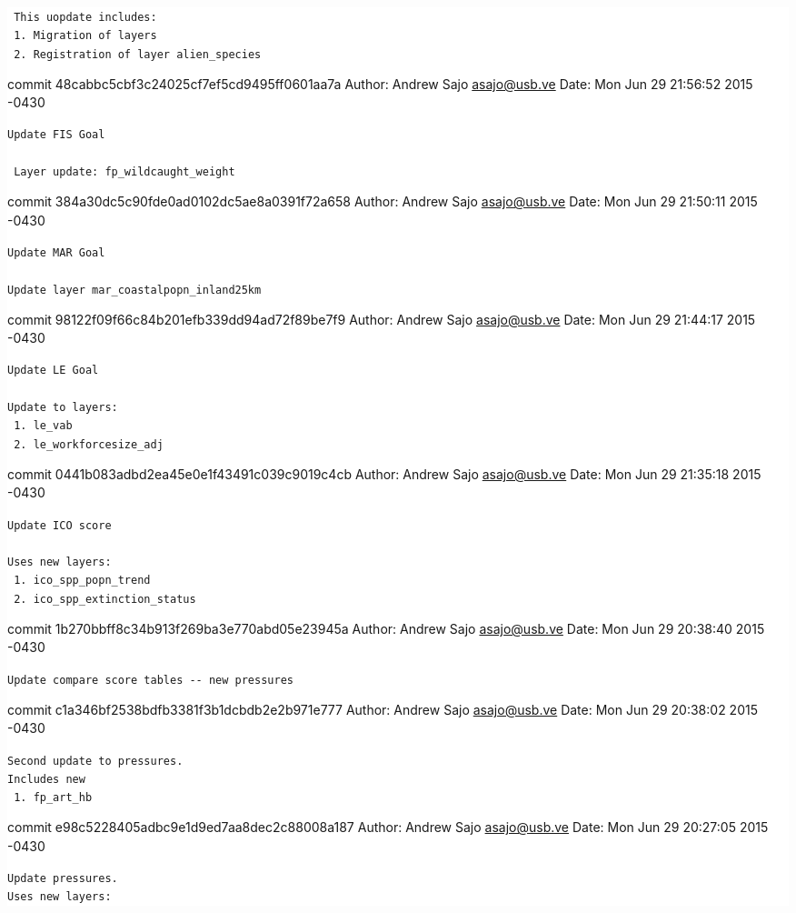      This uopdate includes:
     1. Migration of layers
     2. Registration of layer alien_species

commit 48cabbc5cbf3c24025cf7ef5cd9495ff0601aa7a
Author: Andrew Sajo <asajo@usb.ve>
Date:   Mon Jun 29 21:56:52 2015 -0430

    Update FIS Goal
    
     Layer update: fp_wildcaught_weight

commit 384a30dc5c90fde0ad0102dc5ae8a0391f72a658
Author: Andrew Sajo <asajo@usb.ve>
Date:   Mon Jun 29 21:50:11 2015 -0430

    Update MAR Goal
    
    Update layer mar_coastalpopn_inland25km

commit 98122f09f66c84b201efb339dd94ad72f89be7f9
Author: Andrew Sajo <asajo@usb.ve>
Date:   Mon Jun 29 21:44:17 2015 -0430

    Update LE Goal
    
    Update to layers:
     1. le_vab
     2. le_workforcesize_adj

commit 0441b083adbd2ea45e0e1f43491c039c9019c4cb
Author: Andrew Sajo <asajo@usb.ve>
Date:   Mon Jun 29 21:35:18 2015 -0430

    Update ICO score
    
    Uses new layers:
     1. ico_spp_popn_trend
     2. ico_spp_extinction_status

commit 1b270bbff8c34b913f269ba3e770abd05e23945a
Author: Andrew Sajo <asajo@usb.ve>
Date:   Mon Jun 29 20:38:40 2015 -0430

    Update compare score tables -- new pressures

commit c1a346bf2538bdfb3381f3b1dcbdb2e2b971e777
Author: Andrew Sajo <asajo@usb.ve>
Date:   Mon Jun 29 20:38:02 2015 -0430

    Second update to pressures.
    Includes new
     1. fp_art_hb

commit e98c5228405adbc9e1d9ed7aa8dec2c88008a187
Author: Andrew Sajo <asajo@usb.ve>
Date:   Mon Jun 29 20:27:05 2015 -0430

    Update pressures.
    Uses new layers:
    